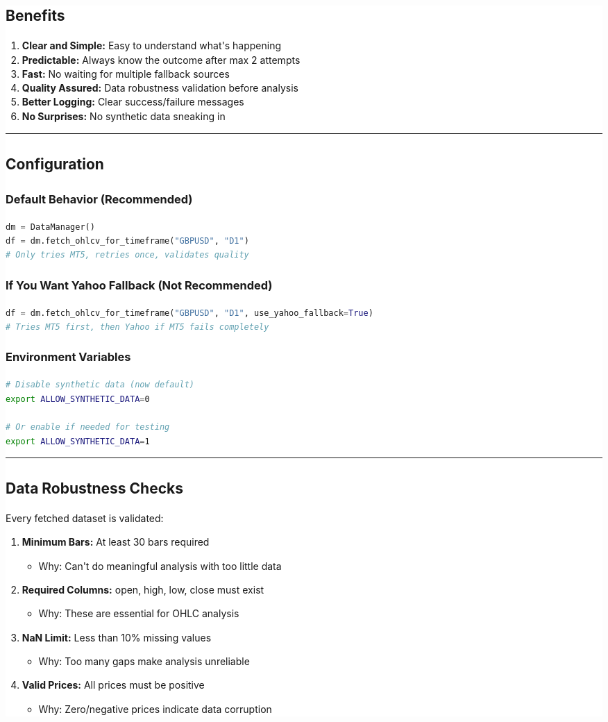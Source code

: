 
## Benefits

1. **Clear and Simple:** Easy to understand what's happening
2. **Predictable:** Always know the outcome after max 2 attempts
3. **Fast:** No waiting for multiple fallback sources
4. **Quality Assured:** Data robustness validation before analysis
5. **Better Logging:** Clear success/failure messages
6. **No Surprises:** No synthetic data sneaking in

---

## Configuration

### Default Behavior (Recommended)
```python
dm = DataManager()
df = dm.fetch_ohlcv_for_timeframe("GBPUSD", "D1")
# Only tries MT5, retries once, validates quality
```

### If You Want Yahoo Fallback (Not Recommended)
```python
df = dm.fetch_ohlcv_for_timeframe("GBPUSD", "D1", use_yahoo_fallback=True)
# Tries MT5 first, then Yahoo if MT5 fails completely
```

### Environment Variables
```bash
# Disable synthetic data (now default)
export ALLOW_SYNTHETIC_DATA=0

# Or enable if needed for testing
export ALLOW_SYNTHETIC_DATA=1
```

---

## Data Robustness Checks

Every fetched dataset is validated:

1. **Minimum Bars:** At least 30 bars required
   - Why: Can't do meaningful analysis with too little data
   
2. **Required Columns:** open, high, low, close must exist
   - Why: These are essential for OHLC analysis
   
3. **NaN Limit:** Less than 10% missing values
   - Why: Too many gaps make analysis unreliable
   
4. **Valid Prices:** All prices must be positive
   - Why: Zero/negative prices indicate data corruption
